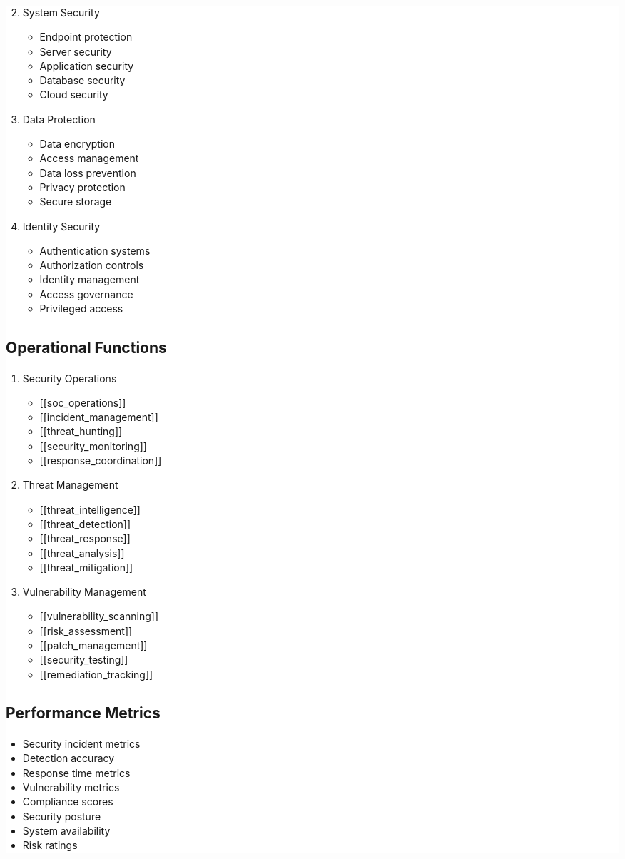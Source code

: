 2. System Security
   - Endpoint protection
   - Server security
   - Application security
   - Database security
   - Cloud security

3. Data Protection
   - Data encryption
   - Access management
   - Data loss prevention
   - Privacy protection
   - Secure storage

4. Identity Security
   - Authentication systems
   - Authorization controls
   - Identity management
   - Access governance
   - Privileged access

## Operational Functions
1. Security Operations
   - [[soc_operations]]
   - [[incident_management]]
   - [[threat_hunting]]
   - [[security_monitoring]]
   - [[response_coordination]]

2. Threat Management
   - [[threat_intelligence]]
   - [[threat_detection]]
   - [[threat_response]]
   - [[threat_analysis]]
   - [[threat_mitigation]]

3. Vulnerability Management
   - [[vulnerability_scanning]]
   - [[risk_assessment]]
   - [[patch_management]]
   - [[security_testing]]
   - [[remediation_tracking]]

## Performance Metrics
- Security incident metrics
- Detection accuracy
- Response time metrics
- Vulnerability metrics
- Compliance scores
- Security posture
- System availability
- Risk ratings
